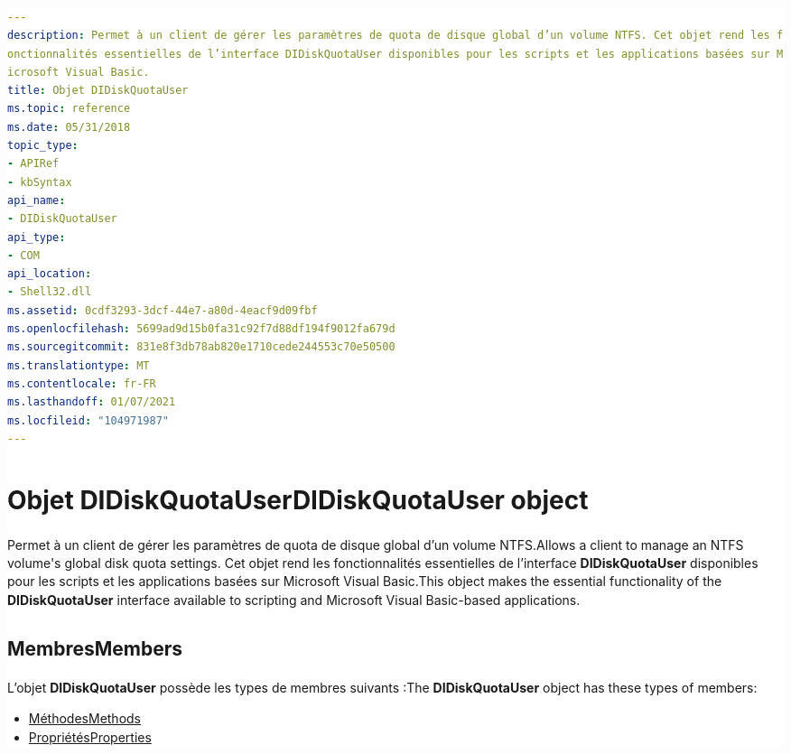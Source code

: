 ```yaml
---
description: Permet à un client de gérer les paramètres de quota de disque global d’un volume NTFS. Cet objet rend les fonctionnalités essentielles de l’interface DIDiskQuotaUser disponibles pour les scripts et les applications basées sur Microsoft Visual Basic.
title: Objet DIDiskQuotaUser
ms.topic: reference
ms.date: 05/31/2018
topic_type:
- APIRef
- kbSyntax
api_name:
- DIDiskQuotaUser
api_type:
- COM
api_location:
- Shell32.dll
ms.assetid: 0cdf3293-3dcf-44e7-a80d-4eacf9d09fbf
ms.openlocfilehash: 5699ad9d15b0fa31c92f7d88df194f9012fa679d
ms.sourcegitcommit: 831e8f3db78ab820e1710cede244553c70e50500
ms.translationtype: MT
ms.contentlocale: fr-FR
ms.lasthandoff: 01/07/2021
ms.locfileid: "104971987"
---
```

# <a name="didiskquotauser-object"></a><span data-ttu-id="23800-104">Objet DIDiskQuotaUser</span><span class="sxs-lookup"><span data-stu-id="23800-104">DIDiskQuotaUser object</span></span>

<span data-ttu-id="23800-105">Permet à un client de gérer les paramètres de quota de disque global d’un volume NTFS.</span><span class="sxs-lookup"><span data-stu-id="23800-105">Allows a client to manage an NTFS volume's global disk quota settings.</span></span> <span data-ttu-id="23800-106">Cet objet rend les fonctionnalités essentielles de l’interface **DIDiskQuotaUser** disponibles pour les scripts et les applications basées sur Microsoft Visual Basic.</span><span class="sxs-lookup"><span data-stu-id="23800-106">This object makes the essential functionality of the **DIDiskQuotaUser** interface available to scripting and Microsoft Visual Basic-based applications.</span></span>

## <a name="members"></a><span data-ttu-id="23800-107">Membres</span><span class="sxs-lookup"><span data-stu-id="23800-107">Members</span></span>

<span data-ttu-id="23800-108">L’objet **DIDiskQuotaUser** possède les types de membres suivants :</span><span class="sxs-lookup"><span data-stu-id="23800-108">The **DIDiskQuotaUser** object has these types of members:</span></span>

-   [<span data-ttu-id="23800-109">Méthodes</span><span class="sxs-lookup"><span data-stu-id="23800-109">Methods</span></span>](#methods)
-   [<span data-ttu-id="23800-110">Propriétés</span><span class="sxs-lookup"><span data-stu-id="23800-110">Properties</span></span>](#properties)
